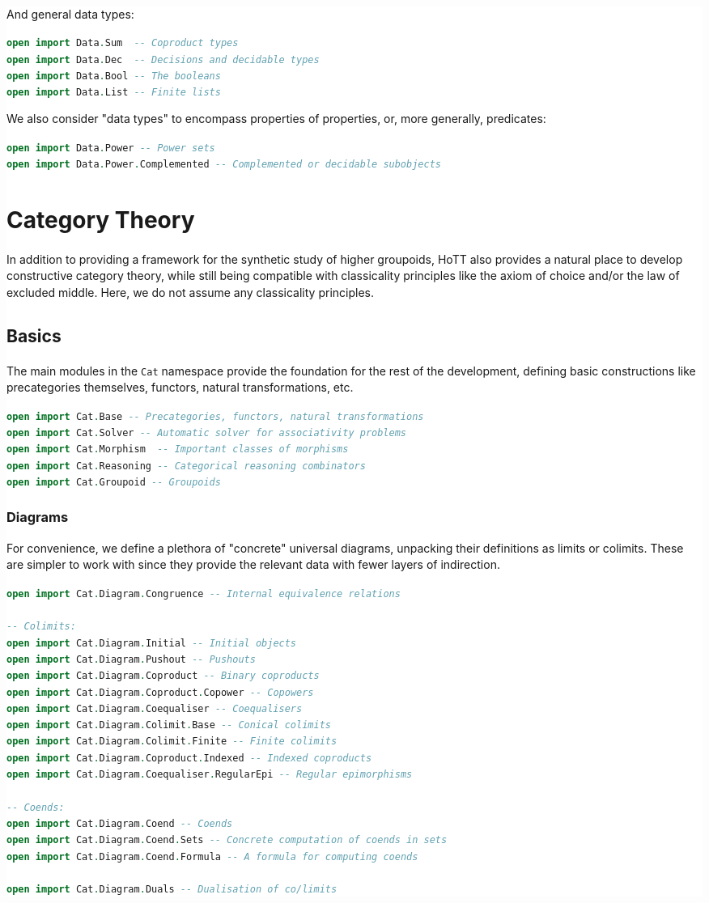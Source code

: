 And general data types:

```agda
open import Data.Sum  -- Coproduct types
open import Data.Dec  -- Decisions and decidable types
open import Data.Bool -- The booleans
open import Data.List -- Finite lists
```

We also consider "data types" to encompass properties of properties, or,
more generally, predicates:

```agda
open import Data.Power -- Power sets
open import Data.Power.Complemented -- Complemented or decidable subobjects
```

# Category Theory

In addition to providing a framework for the synthetic study of higher
groupoids, HoTT also provides a natural place to develop constructive
category theory, while still being compatible with classicality
principles like the axiom of choice and/or the law of excluded middle.
Here, we do not assume any classicality principles.

## Basics

The main modules in the `Cat` namespace provide the foundation for the
rest of the development, defining basic constructions like precategories
themselves, functors, natural transformations, etc.

```agda
open import Cat.Base -- Precategories, functors, natural transformations
open import Cat.Solver -- Automatic solver for associativity problems
open import Cat.Morphism  -- Important classes of morphisms
open import Cat.Reasoning -- Categorical reasoning combinators
open import Cat.Groupoid -- Groupoids
```

### Diagrams

For convenience, we define a plethora of "concrete" universal diagrams,
unpacking their definitions as limits or colimits. These are simpler to
work with since they provide the relevant data with fewer layers of
indirection.

```agda
open import Cat.Diagram.Congruence -- Internal equivalence relations

-- Colimits:
open import Cat.Diagram.Initial -- Initial objects
open import Cat.Diagram.Pushout -- Pushouts
open import Cat.Diagram.Coproduct -- Binary coproducts
open import Cat.Diagram.Coproduct.Copower -- Copowers
open import Cat.Diagram.Coequaliser -- Coequalisers
open import Cat.Diagram.Colimit.Base -- Conical colimits
open import Cat.Diagram.Colimit.Finite -- Finite colimits
open import Cat.Diagram.Coproduct.Indexed -- Indexed coproducts
open import Cat.Diagram.Coequaliser.RegularEpi -- Regular epimorphisms

-- Coends:
open import Cat.Diagram.Coend -- Coends
open import Cat.Diagram.Coend.Sets -- Concrete computation of coends in sets
open import Cat.Diagram.Coend.Formula -- A formula for computing coends

open import Cat.Diagram.Duals -- Dualisation of co/limits
```